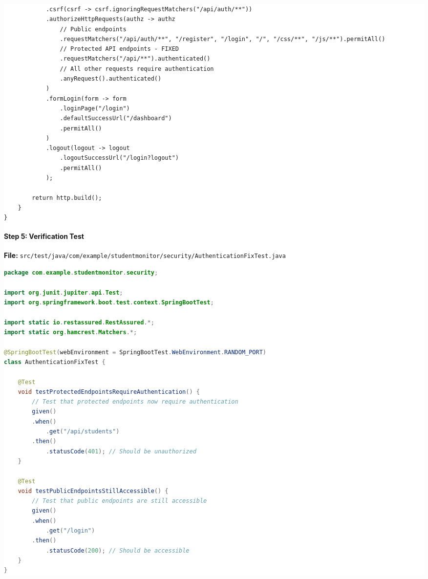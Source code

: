 ```
            .csrf(csrf -> csrf.ignoringRequestMatchers("/api/auth/**"))
            .authorizeHttpRequests(authz -> authz
                // Public endpoints
                .requestMatchers("/api/auth/**", "/register", "/login", "/", "/css/**", "/js/**").permitAll()
                // Protected API endpoints - FIXED
                .requestMatchers("/api/**").authenticated()
                // All other requests require authentication
                .anyRequest().authenticated()
            )
            .formLogin(form -> form
                .loginPage("/login")
                .defaultSuccessUrl("/dashboard")
                .permitAll()
            )
            .logout(logout -> logout
                .logoutSuccessUrl("/login?logout")
                .permitAll()
            );

        return http.build();
    }
}
```

#### Step 5: Verification Test

**File:** `src/test/java/com/example/studentmonitor/security/AuthenticationFixTest.java`
```java
package com.example.studentmonitor.security;

import org.junit.jupiter.api.Test;
import org.springframework.boot.test.context.SpringBootTest;

import static io.restassured.RestAssured.*;
import static org.hamcrest.Matchers.*;

@SpringBootTest(webEnvironment = SpringBootTest.WebEnvironment.RANDOM_PORT)
class AuthenticationFixTest {

    @Test
    void testProtectedEndpointsRequireAuthentication() {
        // Test that protected endpoints now require authentication
        given()
        .when()
            .get("/api/students")
        .then()
            .statusCode(401); // Should be unauthorized
    }

    @Test
    void testPublicEndpointsStillAccessible() {
        // Test that public endpoints are still accessible
        given()
        .when()
            .get("/login")
        .then()
            .statusCode(200); // Should be accessible
    }
}
```
